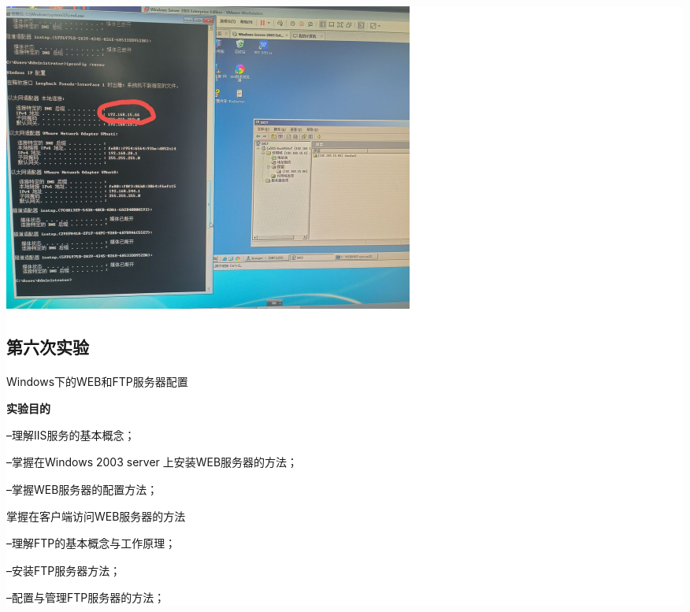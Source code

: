 <img src="计网实验.assets/17e078bb847b9291b067afb8ded3de6a.jpg" alt="img" style="zoom:50%;" />	

## 第六次实验

Windows下的WEB和FTP服务器配置

**实验目的**

–理解IIS服务的基本概念；

–掌握在Windows 2003 server 上安装WEB服务器的方法；

–掌握WEB服务器的配置方法；

掌握在客户端访问WEB服务器的方法

–理解FTP的基本概念与工作原理；

–安装FTP服务器方法；

–配置与管理FTP服务器的方法；
